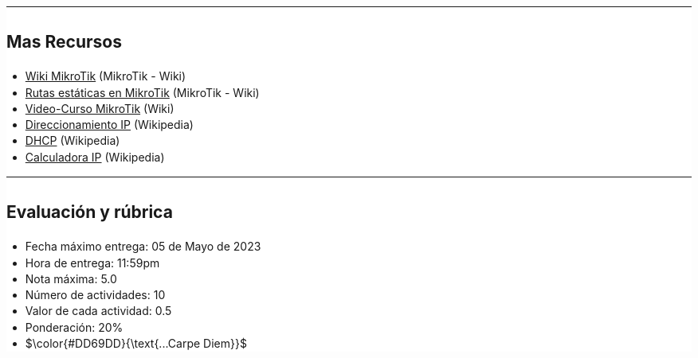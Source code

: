 [5_1]:https://wiki.mikrotik.com/wiki/Manual:IP/Address
[5_2]:https://wiki.mikrotik.com/wiki/Manual:IP/Pools
[5_3]:https://wiki.mikrotik.com/wiki/Manual:IP/DHCP_Server
[5_4]:https://wiki.mikrotik.com/wiki/Manual:IP/Route#Default_route

[8_1]:https://wiki.mikrotik.com/wiki/Manual:IP/Route
[8_2]:https://wiki.mikrotik.com/wiki/Manual:Tools/Ping
[8_3]:https://wiki.mikrotik.com/wiki/Manual:Troubleshooting_tools
[8_4]:https://wiki.mikrotik.com/wiki/Manual:System/Backup

---
## Mas Recursos
- [Wiki MikroTik](https://wiki.mikrotik.com/wiki/Main_Page) (MikroTik - Wiki)
- [Rutas estáticas en MikroTik](https://wiki.mikrotik.com/wiki/Manual:Simple_Static_Routing) (MikroTik - Wiki)
- [Video-Curso MikroTik](https://www.youtube.com/watch?v=SLAPzl-LSc0&list=PLf0g2cV4iCkH19_UhaVt0vDn1f9ObumjF) (Wiki)
- [Direccionamiento IP](https://es.wikipedia.org/wiki/Direcci%C3%B3n_IP) (Wikipedia)
- [DHCP](https://es.wikipedia.org/wiki/Protocolo_de_configuraci%C3%B3n_din%C3%A1mica_de_host) (Wikipedia)
- [Calculadora IP](https://www.calculator.net/ip-subnet-calculator.html) (Wikipedia)

---
## Evaluación y rúbrica
- Fecha máximo entrega: 05 de Mayo de 2023
- Hora de entrega: 11:59pm	
- Nota máxima: 5.0 
- Número de actividades: 10
- Valor de cada actividad: 0.5
- Ponderación: 20%
- $\color{#DD69DD}{\text{...Carpe Diem}}$